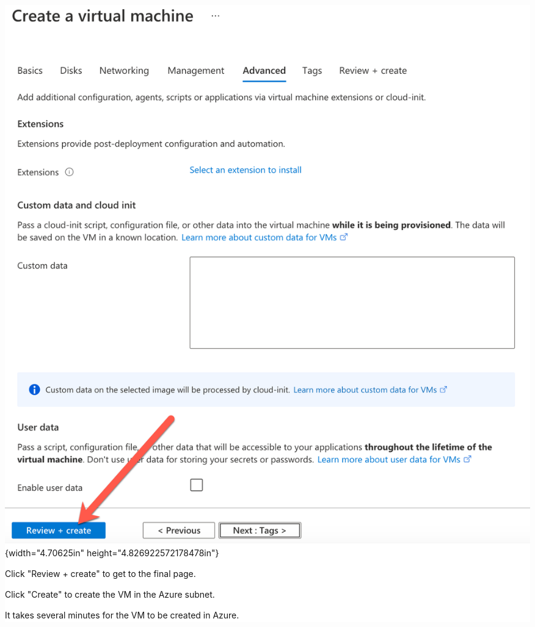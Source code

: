 ![](./media/image26.png)
{width="4.70625in" height="4.826922572178478in"}

Click \"Review + create\" to get to the final page.

Click \"Create\" to create the VM in the Azure subnet.

It takes several minutes for the VM to be created in Azure.
